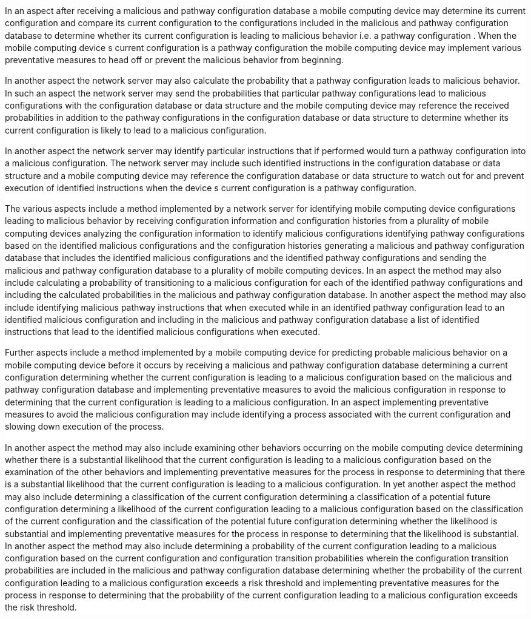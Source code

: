 In an aspect after receiving a malicious and pathway configuration database a mobile computing device may determine its current configuration and compare its current configuration to the configurations included in the malicious and pathway configuration database to determine whether its current configuration is leading to malicious behavior i.e. a pathway configuration . When the mobile computing device s current configuration is a pathway configuration the mobile computing device may implement various preventative measures to head off or prevent the malicious behavior from beginning.

In another aspect the network server may also calculate the probability that a pathway configuration leads to malicious behavior. In such an aspect the network server may send the probabilities that particular pathway configurations lead to malicious configurations with the configuration database or data structure and the mobile computing device may reference the received probabilities in addition to the pathway configurations in the configuration database or data structure to determine whether its current configuration is likely to lead to a malicious configuration.

In another aspect the network server may identify particular instructions that if performed would turn a pathway configuration into a malicious configuration. The network server may include such identified instructions in the configuration database or data structure and a mobile computing device may reference the configuration database or data structure to watch out for and prevent execution of identified instructions when the device s current configuration is a pathway configuration.

The various aspects include a method implemented by a network server for identifying mobile computing device configurations leading to malicious behavior by receiving configuration information and configuration histories from a plurality of mobile computing devices analyzing the configuration information to identify malicious configurations identifying pathway configurations based on the identified malicious configurations and the configuration histories generating a malicious and pathway configuration database that includes the identified malicious configurations and the identified pathway configurations and sending the malicious and pathway configuration database to a plurality of mobile computing devices. In an aspect the method may also include calculating a probability of transitioning to a malicious configuration for each of the identified pathway configurations and including the calculated probabilities in the malicious and pathway configuration database. In another aspect the method may also include identifying malicious pathway instructions that when executed while in an identified pathway configuration lead to an identified malicious configuration and including in the malicious and pathway configuration database a list of identified instructions that lead to the identified malicious configurations when executed.

Further aspects include a method implemented by a mobile computing device for predicting probable malicious behavior on a mobile computing device before it occurs by receiving a malicious and pathway configuration database determining a current configuration determining whether the current configuration is leading to a malicious configuration based on the malicious and pathway configuration database and implementing preventative measures to avoid the malicious configuration in response to determining that the current configuration is leading to a malicious configuration. In an aspect implementing preventative measures to avoid the malicious configuration may include identifying a process associated with the current configuration and slowing down execution of the process.

In another aspect the method may also include examining other behaviors occurring on the mobile computing device determining whether there is a substantial likelihood that the current configuration is leading to a malicious configuration based on the examination of the other behaviors and implementing preventative measures for the process in response to determining that there is a substantial likelihood that the current configuration is leading to a malicious configuration. In yet another aspect the method may also include determining a classification of the current configuration determining a classification of a potential future configuration determining a likelihood of the current configuration leading to a malicious configuration based on the classification of the current configuration and the classification of the potential future configuration determining whether the likelihood is substantial and implementing preventative measures for the process in response to determining that the likelihood is substantial. In another aspect the method may also include determining a probability of the current configuration leading to a malicious configuration based on the current configuration and configuration transition probabilities wherein the configuration transition probabilities are included in the malicious and pathway configuration database determining whether the probability of the current configuration leading to a malicious configuration exceeds a risk threshold and implementing preventative measures for the process in response to determining that the probability of the current configuration leading to a malicious configuration exceeds the risk threshold.
